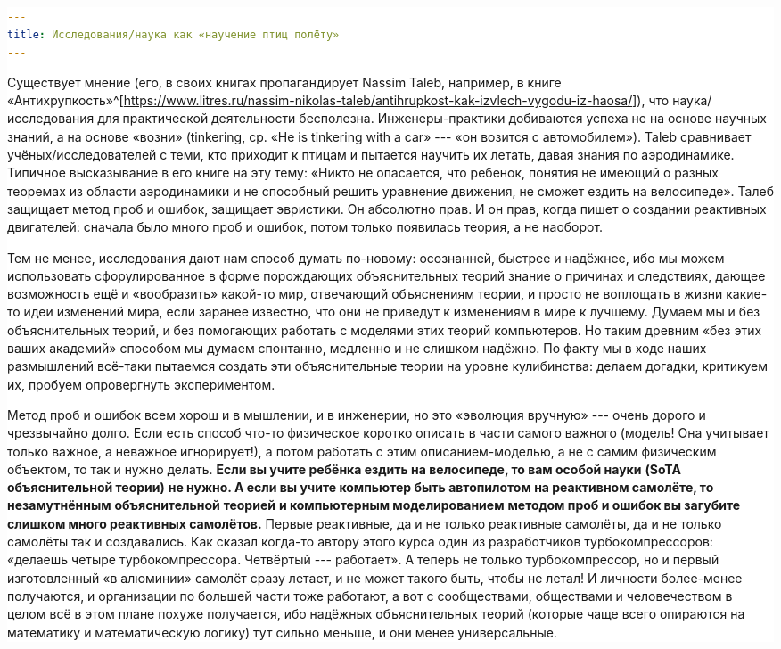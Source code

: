 ```yaml
---
title: Исследования/наука как «научение птиц полёту»
---
```


Существует мнение (его, в своих книгах пропагандирует Nassim Taleb,
например, в книге
«Антихрупкость»^[<https://www.litres.ru/nassim-nikolas-taleb/antihrupkost-kak-izvlech-vygodu-iz-haosa/>]),
что наука/исследования для практической деятельности бесполезна.
Инженеры-практики добиваются успеха не на основе научных знаний, а на
основе «возни» (tinkering, ср. «He is tinkering with a car» --- «он
возится с автомобилем»). Taleb сравнивает учёных/исследователей с теми,
кто приходит к птицам и пытается научить их летать, давая знания по
аэродинамике. Типичное высказывание в его книге на эту тему: «Никто не
опасается, что ребенок, понятия не имеющий о разных теоремах из области
аэродинамики и не способный решить уравнение движения, не сможет ездить
на велосипеде». Талеб защищает метод проб и ошибок, защищает эвристики.
Он абсолютно прав. И он прав, когда пишет о создании реактивных
двигателей: сначала было много проб и ошибок, потом только появилась
теория, а не наоборот.

Тем не менее, исследования дают нам способ думать по-новому: осознанней,
быстрее и надёжнее, ибо мы можем использовать сфорулированное в форме
порождающих объяснительных теорий знание о причинах и следствиях, дающее
возможность ещё и «вообразить» какой-то мир, отвечающий объяснениям
теории, и просто не воплощать в жизни какие-то идеи изменений мира, если
заранее известно, что они не приведут к изменениям в мире к лучшему.
Думаем мы и без объяснительных теорий, и без помогающих работать с
моделями этих теорий компьютеров. Но таким древним «без этих ваших
академий» способом мы думаем спонтанно, медленно и не слишком надёжно.
По факту мы в ходе наших размышлений всё-таки пытаемся создать эти
объяснительные теории на уровне кулибинства: делаем догадки, критикуем
их, пробуем опровергнуть экспериментом.

Метод проб и ошибок всем хорош и в мышлении, и в инженерии, но это
«эволюция вручную» --- очень дорого и чрезвычайно долго. Если есть
способ что-то физическое коротко описать в части самого важного (модель!
Она учитывает только важное, а неважное игнорирует!), а потом работать с
этим описанием-моделью, а не с самим физическим объектом, то так и нужно
делать. **Если вы учите ребёнка ездить на велосипеде, то вам особой
науки** **(SoTA** **объяснительной теории)** **не нужно. А если вы учите
компьютер быть автопилотом на реактивном самолёте, то незамутнённым**
**объяснительной** **теорией** **и компьютерным моделированием**
**методом проб и ошибок вы загубите слишком много реактивных
самолётов.** Первые реактивные, да и не только реактивные самолёты, да и
не только самолёты так и создавались. Как сказал когда-то автору этого
курса один из разработчиков турбокомпрессоров: «делаешь четыре
турбокомпрессора. Четвёртый --- работает». А теперь не только
турбокомпрессор, но и первый изготовленный «в алюминии» самолёт сразу
летает, и не может такого быть, чтобы не летал! И личности более-менее
получаются, и организации по большей части тоже работают, а вот с
сообществами, обществами и человечеством в целом всё в этом плане похуже
получается, ибо надёжных объяснительных теорий (которые чаще всего
опираются на математику и математическую логику) тут сильно меньше, и
они менее универсальные.
